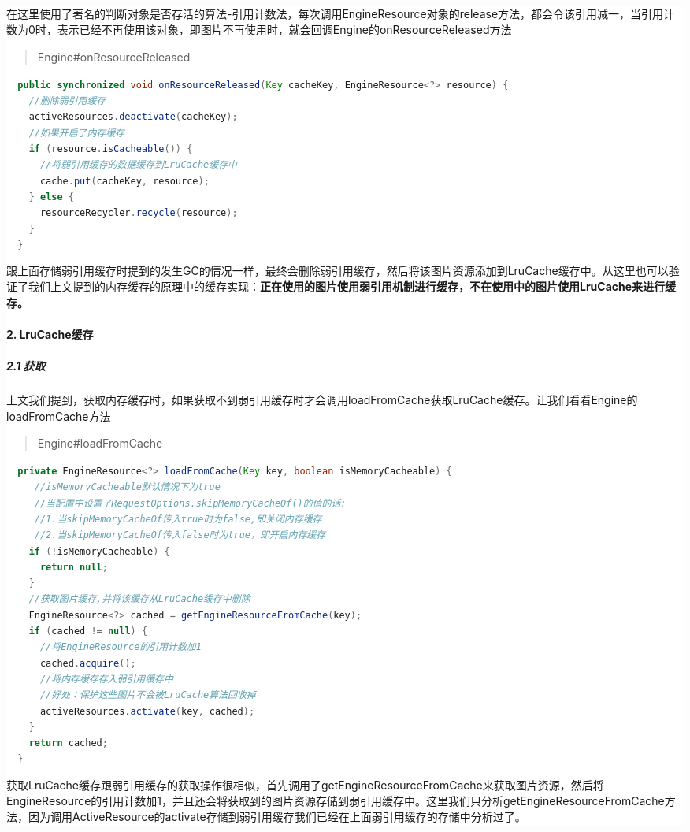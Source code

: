 在这里使用了著名的判断对象是否存活的算法-引用计数法，每次调用EngineResource对象的release方法，都会令该引用减一，当引用计数为0时，表示已经不再使用该对象，即图片不再使用时，就会回调Engine的onResourceReleased方法

> Engine#onResourceReleased

```java
  public synchronized void onResourceReleased(Key cacheKey, EngineResource<?> resource) {
    //删除弱引用缓存
    activeResources.deactivate(cacheKey);
	//如果开启了内存缓存
    if (resource.isCacheable()) {
	  //将弱引用缓存的数据缓存到LruCache缓存中	
      cache.put(cacheKey, resource);
    } else {
      resourceRecycler.recycle(resource);
    }
  }

```

跟上面存储弱引用缓存时提到的发生GC的情况一样，最终会删除弱引用缓存，然后将该图片资源添加到LruCache缓存中。从这里也可以验证了我们上文提到的内存缓存的原理中的缓存实现：**正在使用的图片使用弱引用机制进行缓存，不在使用中的图片使用LruCache来进行缓存。**

#### 2. LruCache缓存

##### 2.1 获取

上文我们提到，获取内存缓存时，如果获取不到弱引用缓存时才会调用loadFromCache获取LruCache缓存。让我们看看Engine的loadFromCache方法

> Engine#loadFromCache

```java
  private EngineResource<?> loadFromCache(Key key, boolean isMemoryCacheable) {
     //isMemoryCacheable默认情况下为true
     //当配置中设置了RequestOptions.skipMemoryCacheOf()的值的话:
     //1.当skipMemoryCacheOf传入true时为false,即关闭内存缓存
     //2.当skipMemoryCacheOf传入false时为true，即开启内存缓存
    if (!isMemoryCacheable) {
      return null;
    }
    //获取图片缓存,并将该缓存从LruCache缓存中删除
    EngineResource<?> cached = getEngineResourceFromCache(key);
    if (cached != null) {
	  //将EngineResource的引用计数加1	
      cached.acquire();
	  //将内存缓存存入弱引用缓存中
	  //好处：保护这些图片不会被LruCache算法回收掉
      activeResources.activate(key, cached);
    }
    return cached;
  }

```

获取LruCache缓存跟弱引用缓存的获取操作很相似，首先调用了getEngineResourceFromCache来获取图片资源，然后将EngineResource的引用计数加1，并且还会将获取到的图片资源存储到弱引用缓存中。这里我们只分析getEngineResourceFromCache方法，因为调用ActiveResource的activate存储到弱引用缓存我们已经在上面弱引用缓存的存储中分析过了。
